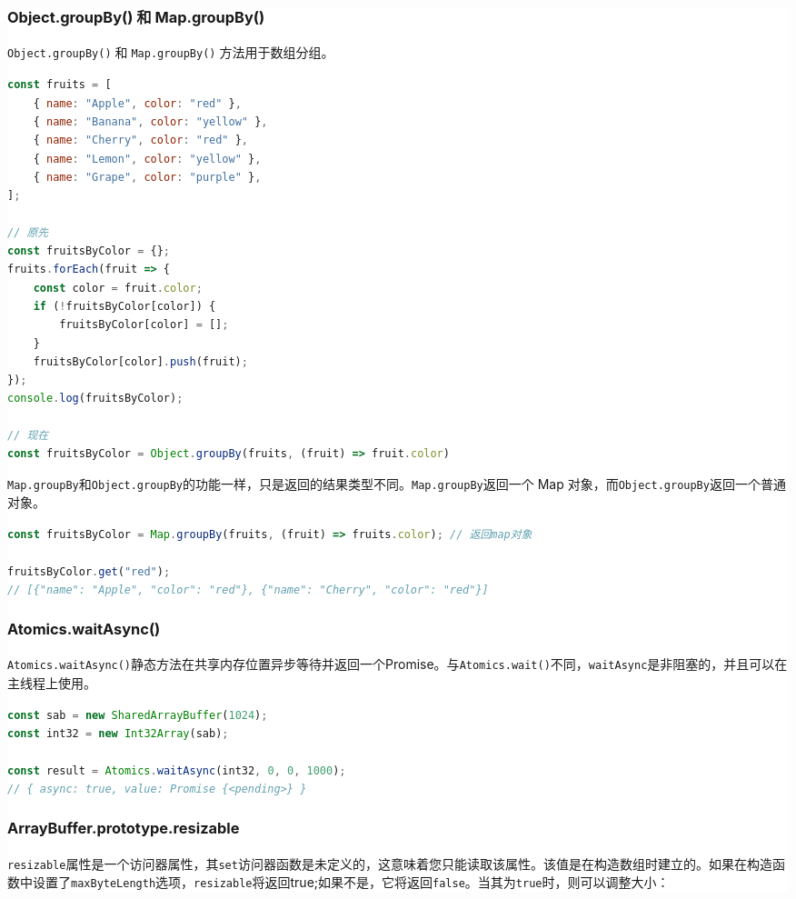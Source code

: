 ### Object.groupBy() 和 Map.groupBy()

`Object.groupBy()` 和 `Map.groupBy()` 方法用于数组分组。

```javascript
const fruits = [
    { name: "Apple", color: "red" },
    { name: "Banana", color: "yellow" },
    { name: "Cherry", color: "red" },
    { name: "Lemon", color: "yellow" },
    { name: "Grape", color: "purple" },
];

// 原先
const fruitsByColor = {};
fruits.forEach(fruit => {
    const color = fruit.color;
    if (!fruitsByColor[color]) {
        fruitsByColor[color] = [];
    }
    fruitsByColor[color].push(fruit);
});
console.log(fruitsByColor);

// 现在
const fruitsByColor = Object.groupBy(fruits, (fruit) => fruit.color)
```


`Map.groupBy`和`Object.groupBy`的功能一样，只是返回的结果类型不同。`Map.groupBy`返回一个 Map 对象，而`Object.groupBy`返回一个普通对象。

```javascript
const fruitsByColor = Map.groupBy(fruits, (fruit) => fruits.color); // 返回map对象

fruitsByColor.get("red");
// [{"name": "Apple", "color": "red"}, {"name": "Cherry", "color": "red"}]
```

### Atomics.waitAsync()

`Atomics.waitAsync()`静态方法在共享内存位置异步等待并返回一个Promise。与`Atomics.wait()`不同，`waitAsync`是非阻塞的，并且可以在主线程上使用。

```javascript
const sab = new SharedArrayBuffer(1024);
const int32 = new Int32Array(sab);

const result = Atomics.waitAsync(int32, 0, 0, 1000);
// { async: true, value: Promise {<pending>} }
```


### ArrayBuffer.prototype.resizable

`resizable`属性是一个访问器属性，其`set`访问器函数是未定义的，这意味着您只能读取该属性。该值是在构造数组时建立的。如果在构造函数中设置了`maxByteLength`选项，`resizable`将返回true;如果不是，它将返回`false`。当其为`true`时，则可以调整大小：
